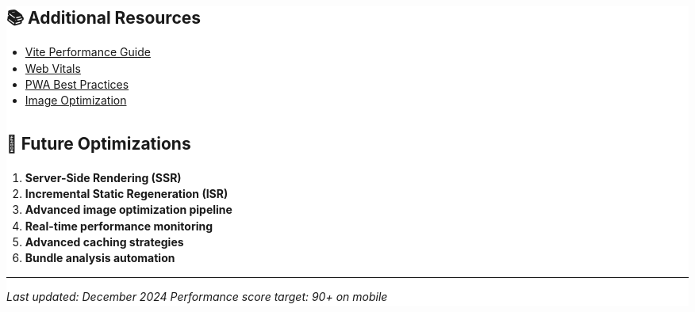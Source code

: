 ## 📚 Additional Resources

- [Vite Performance Guide](https://vitejs.dev/guide/performance.html)
- [Web Vitals](https://web.dev/vitals/)
- [PWA Best Practices](https://web.dev/progressive-web-apps/)
- [Image Optimization](https://web.dev/fast/#optimize-your-images)

## 🔄 Future Optimizations

1. **Server-Side Rendering (SSR)**
2. **Incremental Static Regeneration (ISR)**
3. **Advanced image optimization pipeline**
4. **Real-time performance monitoring**
5. **Advanced caching strategies**
6. **Bundle analysis automation**

---

*Last updated: December 2024*
*Performance score target: 90+ on mobile*
